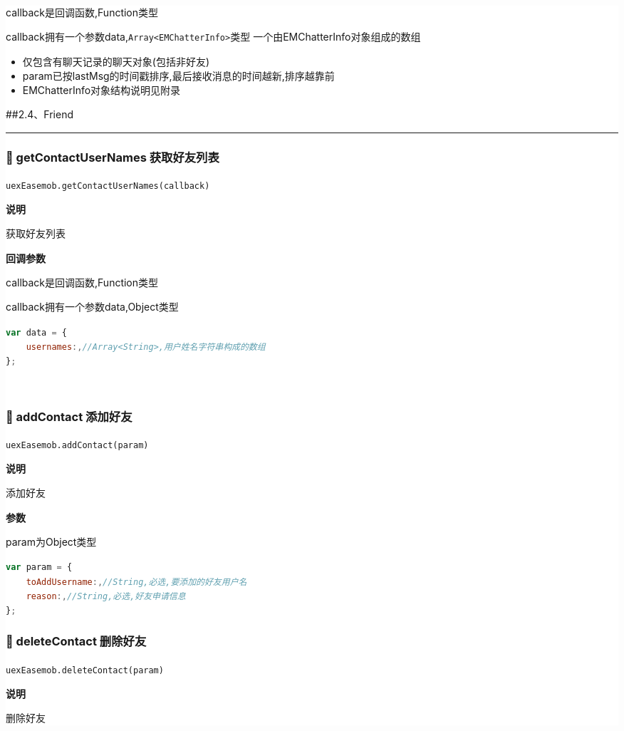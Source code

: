 callback是回调函数,Function类型

callback拥有一个参数data,`Array<EMChatterInfo>`类型 一个由EMChatterInfo对象组成的数组

* 仅包含有聊天记录的聊天对象(包括非好友)
* param已按lastMsg的时间戳排序,最后接收消息的时间越新,排序越靠前
* EMChatterInfo对象结构说明见附录


##2.4、Friend
***


### 🍭 getContactUserNames 获取好友列表

`uexEasemob.getContactUserNames(callback)`

**说明**

获取好友列表

**回调参数**

callback是回调函数,Function类型

callback拥有一个参数data,Object类型 

```js
var data = {
	usernames:,//Array<String>,用户姓名字符串构成的数组	
};
```


​   
### 🍭 addContact 添加好友

`uexEasemob.addContact(param)`

**说明**

添加好友

**参数**

param为Object类型

```js
var param = {
	toAddUsername:,//String,必选,要添加的好友用户名
	reason:,//String,必选,好友申请信息
};
```

### 🍭 deleteContact 删除好友

`uexEasemob.deleteContact(param)`

**说明**

删除好友
